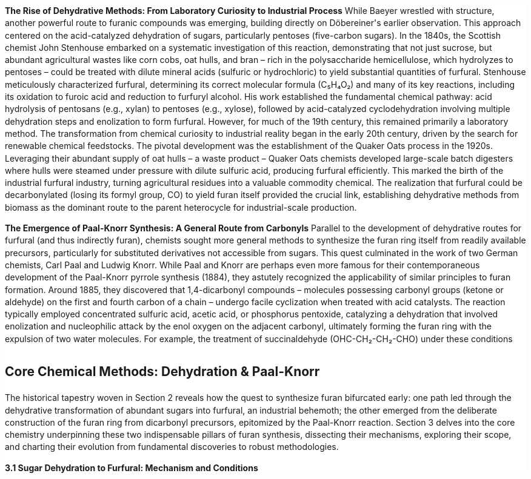 
**The Rise of Dehydrative Methods: From Laboratory Curiosity to Industrial Process**
While Baeyer wrestled with structure, another powerful route to furanic compounds was emerging, building directly on Döbereiner's earlier observation. This approach centered on the acid-catalyzed dehydration of sugars, particularly pentoses (five-carbon sugars). In the 1840s, the Scottish chemist John Stenhouse embarked on a systematic investigation of this reaction, demonstrating that not just sucrose, but abundant agricultural wastes like corn cobs, oat hulls, and bran – rich in the polysaccharide hemicellulose, which hydrolyzes to pentoses – could be treated with dilute mineral acids (sulfuric or hydrochloric) to yield substantial quantities of furfural. Stenhouse meticulously characterized furfural, determining its correct molecular formula (C₅H₄O₂) and many of its key reactions, including its oxidation to furoic acid and reduction to furfuryl alcohol. His work established the fundamental chemical pathway: acid hydrolysis of pentosans (e.g., xylan) to pentoses (e.g., xylose), followed by acid-catalyzed cyclodehydration involving multiple dehydration steps and enolization to form furfural. However, for much of the 19th century, this remained primarily a laboratory method. The transformation from chemical curiosity to industrial reality began in the early 20th century, driven by the search for renewable chemical feedstocks. The pivotal development was the establishment of the Quaker Oats process in the 1920s. Leveraging their abundant supply of oat hulls – a waste product – Quaker Oats chemists developed large-scale batch digesters where hulls were steamed under pressure with dilute sulfuric acid, producing furfural efficiently. This marked the birth of the industrial furfural industry, turning agricultural residues into a valuable commodity chemical. The realization that furfural could be decarbonylated (losing its formyl group, CO) to yield furan itself provided the crucial link, establishing dehydrative methods from biomass as the dominant route to the parent heterocycle for industrial-scale production.

**The Emergence of Paal-Knorr Synthesis: A General Route from Carbonyls**
Parallel to the development of dehydrative routes for furfural (and thus indirectly furan), chemists sought more general methods to synthesize the furan ring itself from readily available precursors, particularly for substituted derivatives not accessible from sugars. This quest culminated in the work of two German chemists, Carl Paal and Ludwig Knorr. While Paal and Knorr are perhaps even more famous for their contemporaneous development of the Paal-Knorr pyrrole synthesis (1884), they astutely recognized the applicability of similar principles to furan formation. Around 1885, they discovered that 1,4-dicarbonyl compounds – molecules possessing carbonyl groups (ketone or aldehyde) on the first and fourth carbon of a chain – undergo facile cyclization when treated with acid catalysts. The reaction typically employed concentrated sulfuric acid, acetic acid, or phosphorus pentoxide, catalyzing a dehydration that involved enolization and nucleophilic attack by the enol oxygen on the adjacent carbonyl, ultimately forming the furan ring with the expulsion of two water molecules. For example, the treatment of succinaldehyde (OHC-CH₂-CH₂-CHO) under these conditions

## Core Chemical Methods: Dehydration & Paal-Knorr

The historical tapestry woven in Section 2 reveals how the quest to synthesize furan bifurcated early: one path led through the dehydrative transformation of abundant sugars into furfural, an industrial behemoth; the other emerged from the deliberate construction of the furan ring from dicarbonyl precursors, epitomized by the Paal-Knorr reaction. Section 3 delves into the core chemistry underpinning these two indispensable pillars of furan synthesis, dissecting their mechanisms, exploring their scope, and charting their evolution from fundamental discoveries to robust methodologies.

**3.1 Sugar Dehydration to Furfural: Mechanism and Conditions**